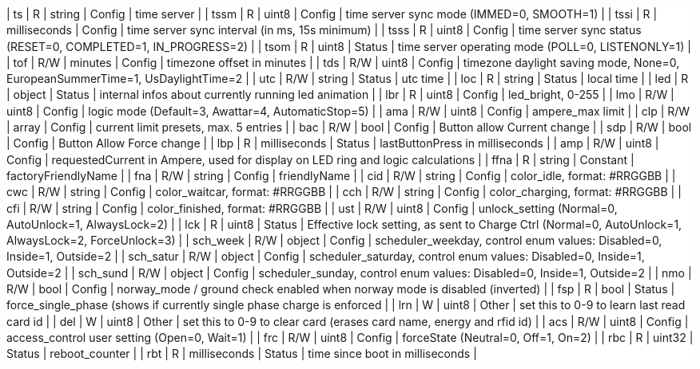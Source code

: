 | ts         | R          | string                       | Config        | time server                                                                         |
| tssm       | R          | uint8                        | Config        | time server sync mode (IMMED=0, SMOOTH=1)                                           |
| tssi       | R          | milliseconds                 | Config        | time server sync interval (in ms, 15s minimum)                                      |
| tsss       | R          | uint8                        | Config        | time server sync status (RESET=0, COMPLETED=1, IN_PROGRESS=2)                       |
| tsom       | R          | uint8                        | Status        | time server operating mode (POLL=0, LISTENONLY=1)                                   |
| tof        | R/W        | minutes                      | Config        | timezone offset in minutes                                                          |
| tds        | R/W        | uint8                        | Config        | timezone daylight saving mode, None=0, EuropeanSummerTime=1, UsDaylightTime=2       |
| utc        | R/W        | string                       | Status        | utc time                                                                            |
| loc        | R          | string                       | Status        | local time                                                                          |
| led        | R          | object                       | Status        | internal infos about currently running led animation                                |
| lbr        | R          | uint8                        | Config        | led_bright, 0-255                                                                   |
| lmo        | R/W        | uint8                        | Config        | logic mode (Default=3, Awattar=4, AutomaticStop=5)                                  |
| ama        | R/W        | uint8                        | Config        | ampere_max limit                                                                    |
| clp        | R/W        | array                        | Config        | current limit presets, max. 5 entries                                               |
| bac        | R/W        | bool                         | Config        | Button allow Current change                                                         |
| sdp        | R/W        | bool                         | Config        | Button Allow Force change                                                           |
| lbp        | R          | milliseconds                 | Status        | lastButtonPress in milliseconds                                                     |
| amp        | R/W        | uint8                        | Config        | requestedCurrent in Ampere, used for display on LED ring and logic calculations     |
| ffna       | R          | string                       | Constant      | factoryFriendlyName                                                                 |
| fna        | R/W        | string                       | Config        | friendlyName                                                                        |
| cid        | R/W        | string                       | Config        | color_idle, format: #RRGGBB                                                         |
| cwc        | R/W        | string                       | Config        | color_waitcar, format: #RRGGBB                                                      |
| cch        | R/W        | string                       | Config        | color_charging, format: #RRGGBB                                                     |
| cfi        | R/W        | string                       | Config        | color_finished, format: #RRGGBB                                                     |
| ust        | R/W        | uint8                        | Config        | unlock_setting (Normal=0, AutoUnlock=1, AlwaysLock=2)                               |
| lck        | R          | uint8                        | Status        | Effective lock setting, as sent to Charge Ctrl (Normal=0, AutoUnlock=1, AlwaysLock=2, ForceUnlock=3) |
| sch_week   | R/W        | object                       | Config        | scheduler_weekday, control enum values: Disabled=0, Inside=1, Outside=2             |
| sch_satur  | R/W        | object                       | Config        | scheduler_saturday, control enum values: Disabled=0, Inside=1, Outside=2            |
| sch_sund   | R/W        | object                       | Config        | scheduler_sunday, control enum values: Disabled=0, Inside=1, Outside=2              |
| nmo        | R/W        | bool                         | Config        | norway_mode / ground check enabled when norway mode is disabled (inverted)          |
| fsp        | R          | bool                         | Status        | force_single_phase (shows if currently single phase charge is enforced              |
| lrn        | W          | uint8                        | Other         | set this to 0-9 to learn last read card id                                          |
| del        | W          | uint8                        | Other         | set this to 0-9 to clear card (erases card name, energy and rfid id)                |
| acs        | R/W        | uint8                        | Config        | access_control user setting (Open=0, Wait=1)                                        |
| frc        | R/W        | uint8                        | Config        | forceState (Neutral=0, Off=1, On=2)                                                 |
| rbc        | R          | uint32                       | Status        | reboot_counter                                                                      |
| rbt        | R          | milliseconds                 | Status        | time since boot in milliseconds                                                     |